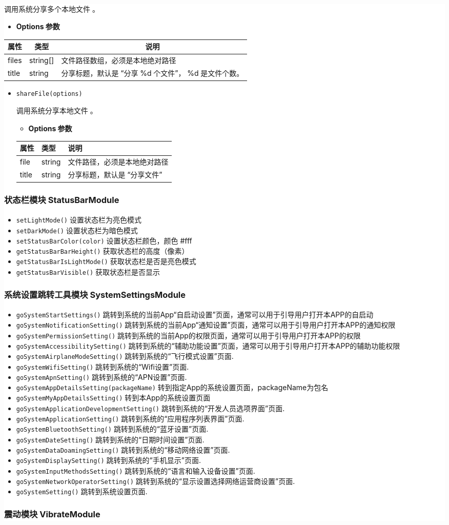   调用系统分享多个本地文件 。

  * **Options 参数**

  |  属性| 类型 |说明  |
  |  ----  | ----  | ----  |
  | files | string[]  | 文件路径数组，必须是本地绝对路径 |
  | title | string  | 分享标题，默认是 “分享 %d 个文件”， %d 是文件个数。 |

* `shareFile(options)`

  调用系统分享本地文件 。

  * **Options 参数**

  |  属性| 类型 |说明  |
  |  ----  | ----  | ----  |
  | file | string  | 文件路径，必须是本地绝对路径 |
  | title | string  | 分享标题，默认是 “分享文件” |

### 状态栏模块 StatusBarModule

* `setLightMode()` 设置状态栏为亮色模式
* `setDarkMode()` 设置状态栏为暗色模式
* `setStatusBarColor(color)` 设置状态栏颜色，颜色 #fff
* `getStatusBarBarHeight()` 获取状态栏的高度（像素）
* `getStatusBarIsLightMode()` 获取状态栏是否是亮色模式
* `getStatusBarVisible()` 获取状态栏是否显示

### 系统设置跳转工具模块 SystemSettingsModule

* `goSystemStartSettings()` 跳转到系统的当前App“自启动设置”页面，通常可以用于引导用户打开本APP的自启动
* `goSystemNotificationSetting()` 跳转到系统的当前App“通知设置”页面，通常可以用于引导用户打开本APP的通知权限
* `goSystemPermissionSetting()` 跳转到系统的当前App的权限页面，通常可以用于引导用户打开本APP的权限
* `goSystemAccessibilitySetting()` 跳转到系统的“辅助功能设置”页面，通常可以用于引导用户打开本APP的辅助功能权限
* `goSystemAirplaneModeSetting()` 跳转到系统的“飞行模式设置”页面.
* `goSystemWifiSetting()` 跳转到系统的“Wifi设置”页面.
* `goSystemApnSetting()` 跳转到系统的“APN设置”页面.
* `goSystemAppDetailsSetting(packageName)` 转到指定App的系统设置页面，packageName为包名
* `goSystemMyAppDetailsSetting()` 转到本App的系统设置页面
* `goSystemApplicationDevelopmentSetting()` 跳转到系统的“开发人员选项界面”页面.
* `goSystemApplicationSetting()` 跳转到系统的“应用程序列表界面”页面.
* `goSystemBluetoothSetting()` 跳转到系统的“蓝牙设置”页面.
* `goSystemDateSetting()` 跳转到系统的“日期时间设置”页面.
* `goSystemDataDoamingSetting()` 跳转到系统的“移动网络设置”页面.
* `goSystemDisplaySetting()` 跳转到系统的“手机显示”页面.
* `goSystemInputMethodsSetting()` 跳转到系统的“语言和输入设备设置”页面.
* `goSystemNetworkOperatorSetting()` 跳转到系统的“显示设置选择网络运营商设置”页面.
* `goSystemSetting()` 跳转到系统设置页面.

### 震动模块 VibrateModule
